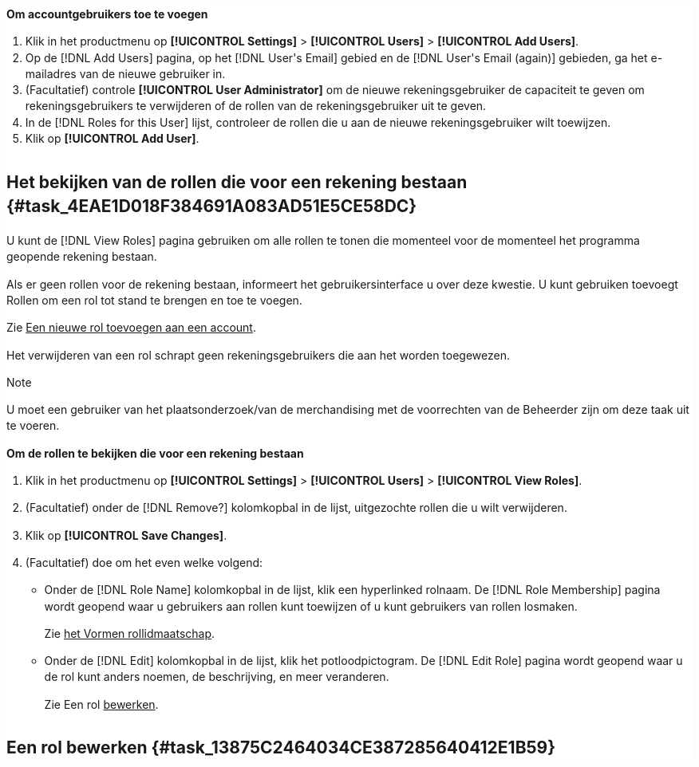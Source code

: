 **Om accountgebruikers toe te voegen**

1. Klik in het productmenu op **[!UICONTROL Settings]** > **[!UICONTROL Users]** > **[!UICONTROL Add Users]**.
1. Op de [!DNL Add Users] pagina, op het [!DNL User's Email] gebied en de [!DNL User's Email (again)] gebieden, ga het e-mailadres van de nieuwe gebruiker in.
1. (Facultatief) controle **[!UICONTROL User Administrator]** om de nieuwe rekeningsgebruiker de capaciteit te geven om rekeningsgebruikers te verwijderen of de rollen van de rekeningsgebruiker uit te geven.
1. In de [!DNL Roles for this User] lijst, controleer de rollen die u aan de nieuwe rekeningsgebruiker wilt toewijzen.
1. Klik op **[!UICONTROL Add User]**.

## Het bekijken van de rollen die voor een rekening bestaan {#task_4EAE1D018F384691A083AD51E5CE58DC}

U kunt de [!DNL View Roles] pagina gebruiken om alle rollen te tonen die momenteel voor de momenteel het programma geopende rekening bestaan.

Als er geen rollen voor de rekening bestaan, informeert het gebruikersinterface u over deze kwestie. U kunt gebruiken toevoegt Rollen om een rol tot stand te brengen en toe te voegen.

Zie [Een nieuwe rol toevoegen aan een account](../c-about-settings-menu/c-about-users-menu.md#task_E148D02275DE4F899BA79736A29895AB).

Het verwijderen van een rol schrapt geen rekeningsgebruikers die aan het worden toegewezen.

>[!NOTE]
>
>U moet een gebruiker van het plaatsonderzoek/van de merchandising met de voorrechten van de Beheerder zijn om deze taak uit te voeren.

**Om de rollen te bekijken die voor een rekening bestaan**

1. Klik in het productmenu op **[!UICONTROL Settings]** > **[!UICONTROL Users]** > **[!UICONTROL View Roles]**.
1. (Facultatief) onder de [!DNL Remove?] kolomkopbal in de lijst, uitgezochte rollen die u wilt verwijderen.
1. Klik op **[!UICONTROL Save Changes]**.
1. (Facultatief) doe om het even welke volgend:

   * Onder de [!DNL Role Name] kolomkopbal in de lijst, klik een hyperlinked rolnaam. De [!DNL Role Membership] pagina wordt geopend waar u gebruikers aan rollen kunt toewijzen of u kunt gebruikers van rollen losmaken.

      Zie [het Vormen rollidmaatschap](../c-about-settings-menu/c-about-users-menu.md#task_DAC596AAFFCE4EF0BE68CEEF7E365414).

   * Onder de [!DNL Edit] kolomkopbal in de lijst, klik het potloodpictogram. De [!DNL Edit Role] pagina wordt geopend waar u de rol kunt anders noemen, de beschrijving, en meer veranderen.

      Zie Een rol [bewerken](../c-about-settings-menu/c-about-users-menu.md#task_13875C2464034CE387285640412E1B59).

## Een rol bewerken {#task_13875C2464034CE387285640412E1B59}

